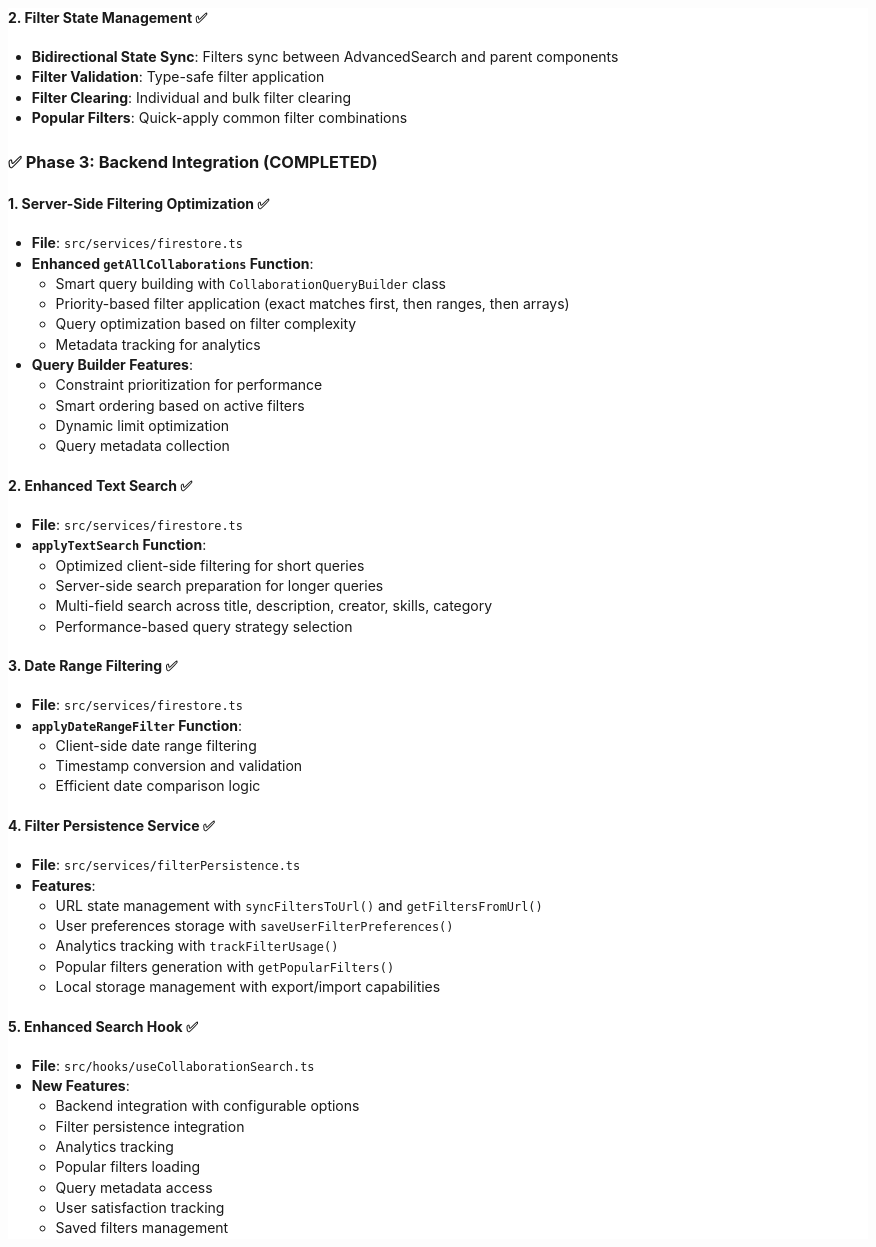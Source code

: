 #### **2. Filter State Management** ✅
- **Bidirectional State Sync**: Filters sync between AdvancedSearch and parent components
- **Filter Validation**: Type-safe filter application
- **Filter Clearing**: Individual and bulk filter clearing
- **Popular Filters**: Quick-apply common filter combinations

### ✅ **Phase 3: Backend Integration (COMPLETED)**

#### **1. Server-Side Filtering Optimization** ✅
- **File**: `src/services/firestore.ts`
- **Enhanced `getAllCollaborations` Function**:
  - Smart query building with `CollaborationQueryBuilder` class
  - Priority-based filter application (exact matches first, then ranges, then arrays)
  - Query optimization based on filter complexity
  - Metadata tracking for analytics
- **Query Builder Features**:
  - Constraint prioritization for performance
  - Smart ordering based on active filters
  - Dynamic limit optimization
  - Query metadata collection

#### **2. Enhanced Text Search** ✅
- **File**: `src/services/firestore.ts`
- **`applyTextSearch` Function**:
  - Optimized client-side filtering for short queries
  - Server-side search preparation for longer queries
  - Multi-field search across title, description, creator, skills, category
  - Performance-based query strategy selection

#### **3. Date Range Filtering** ✅
- **File**: `src/services/firestore.ts`
- **`applyDateRangeFilter` Function**:
  - Client-side date range filtering
  - Timestamp conversion and validation
  - Efficient date comparison logic

#### **4. Filter Persistence Service** ✅
- **File**: `src/services/filterPersistence.ts`
- **Features**:
  - URL state management with `syncFiltersToUrl()` and `getFiltersFromUrl()`
  - User preferences storage with `saveUserFilterPreferences()`
  - Analytics tracking with `trackFilterUsage()`
  - Popular filters generation with `getPopularFilters()`
  - Local storage management with export/import capabilities

#### **5. Enhanced Search Hook** ✅
- **File**: `src/hooks/useCollaborationSearch.ts`
- **New Features**:
  - Backend integration with configurable options
  - Filter persistence integration
  - Analytics tracking
  - Popular filters loading
  - Query metadata access
  - User satisfaction tracking
  - Saved filters management

